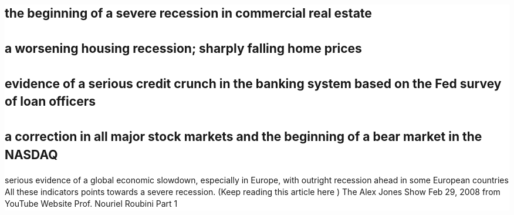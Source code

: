 the beginning of a severe recession in
commercial real estate
-
a worsening housing recession; sharply
falling home prices
-
evidence of a serious credit crunch in
the banking system based on the Fed survey of loan officers
-
a correction in all major stock markets
and the beginning of a bear market in the NASDAQ
-
serious evidence of a global economic
slowdown, especially in Europe, with outright recession ahead in
some European countries
All these indicators points towards a severe
recession.
(Keep reading this article here
)
The Alex Jones Show
Feb 29, 2008
from
YouTube
Website
Prof. Nouriel Roubini
Part 1
